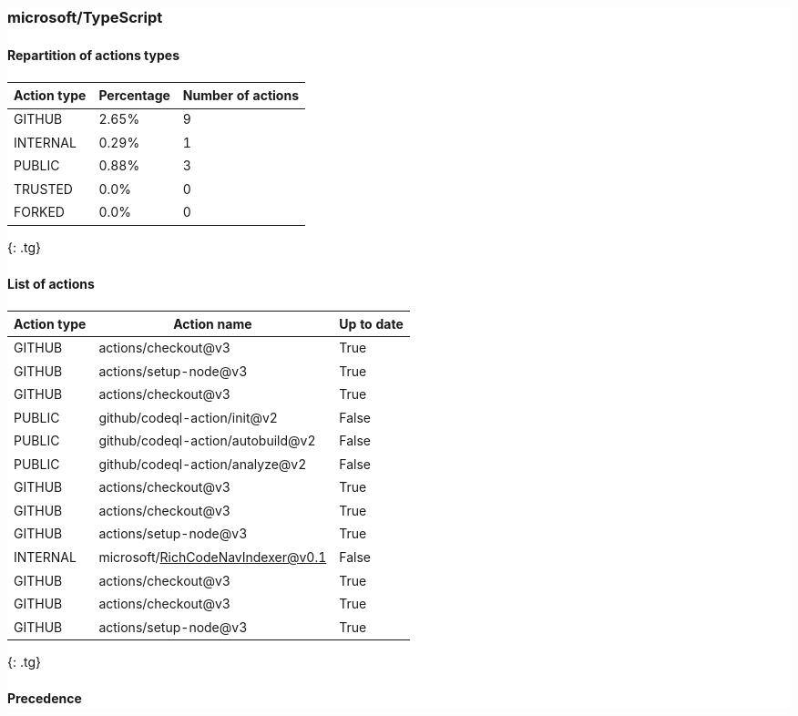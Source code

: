 ### microsoft/TypeScript

#### Repartition of actions types

| Action type | Percentage | Number of actions |
|-------------|------------|-------------------|
| GITHUB      | 2.65%      | 9                 |
| INTERNAL    | 0.29%      | 1                 |
| PUBLIC      | 0.88%      | 3                 |
| TRUSTED     | 0.0%       | 0                 |
| FORKED      | 0.0%       | 0                 |
{: .tg}

#### List of actions

| Action type | Action name                       | Up to date |
|-------------|-----------------------------------|------------|
| GITHUB      | actions/checkout@v3               | True       |
| GITHUB      | actions/setup-node@v3             | True       |
| GITHUB      | actions/checkout@v3               | True       |
| PUBLIC      | github/codeql-action/init@v2      | False      |
| PUBLIC      | github/codeql-action/autobuild@v2 | False      |
| PUBLIC      | github/codeql-action/analyze@v2   | False      |
| GITHUB      | actions/checkout@v3               | True       |
| GITHUB      | actions/checkout@v3               | True       |
| GITHUB      | actions/setup-node@v3             | True       |
| INTERNAL    | microsoft/RichCodeNavIndexer@v0.1 | False      |
| GITHUB      | actions/checkout@v3               | True       |
| GITHUB      | actions/checkout@v3               | True       |
| GITHUB      | actions/setup-node@v3             | True       |
{: .tg}

#### Precedence
